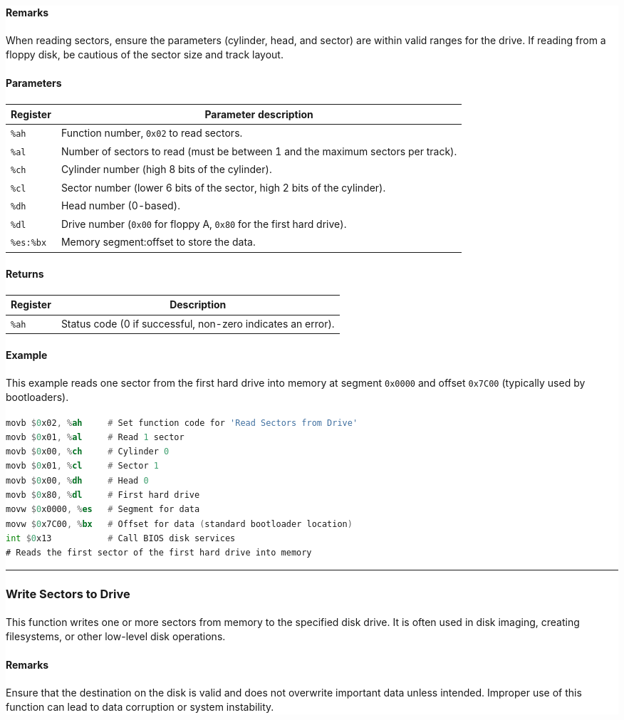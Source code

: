 #### Remarks
When reading sectors, ensure the parameters (cylinder, head, and sector) are within valid ranges for the drive. If reading from a floppy disk, be cautious of the sector size and track layout.

#### Parameters
| Register | Parameter description |
| --- | --- |
| `%ah` | Function number, `0x02` to read sectors. |
| `%al` | Number of sectors to read (must be between 1 and the maximum sectors per track). |
| `%ch` | Cylinder number (high 8 bits of the cylinder). |
| `%cl` | Sector number (lower 6 bits of the sector, high 2 bits of the cylinder). |
| `%dh` | Head number (0-based). |
| `%dl` | Drive number (`0x00` for floppy A, `0x80` for the first hard drive). |
| `%es:%bx` | Memory segment:offset to store the data. |

#### Returns
| Register | Description |
| --- | --- |
| `%ah` | Status code (0 if successful, non-zero indicates an error). |

#### Example
This example reads one sector from the first hard drive into memory at segment `0x0000` and offset `0x7C00` (typically used by bootloaders).

```asm
movb $0x02, %ah     # Set function code for 'Read Sectors from Drive'
movb $0x01, %al     # Read 1 sector
movb $0x00, %ch     # Cylinder 0
movb $0x01, %cl     # Sector 1
movb $0x00, %dh     # Head 0
movb $0x80, %dl     # First hard drive
movw $0x0000, %es   # Segment for data
movw $0x7C00, %bx   # Offset for data (standard bootloader location)
int $0x13           # Call BIOS disk services
# Reads the first sector of the first hard drive into memory
```

---

### Write Sectors to Drive

This function writes one or more sectors from memory to the specified disk drive. It is often used in disk imaging, creating filesystems, or other low-level disk operations.

#### Remarks
Ensure that the destination on the disk is valid and does not overwrite important data unless intended. Improper use of this function can lead to data corruption or system instability.
